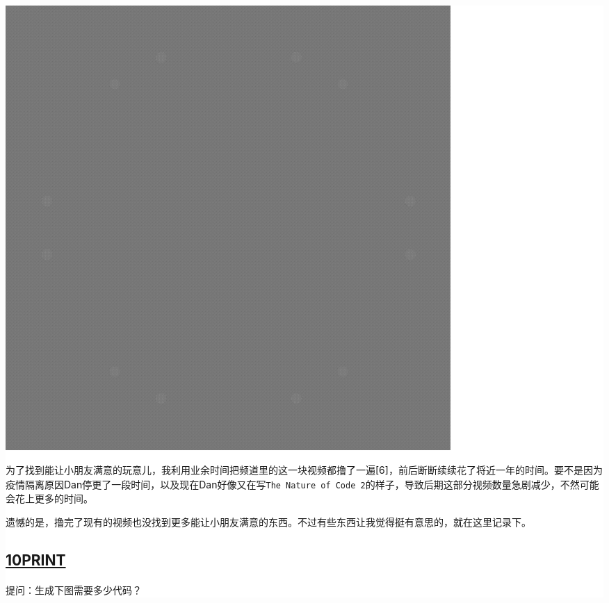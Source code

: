 ![Kaleidoscope Snowflake](/assets/images/2021-08-13/155.gif)

为了找到能让小朋友满意的玩意儿，我利用业余时间把频道里的这一块视频都撸了一遍[6]，前后断断续续花了将近一年的时间。要不是因为疫情隔离原因Dan停更了一段时间，以及现在Dan好像又在写`The Nature of Code 2`的样子，导致后期这部分视频数量急剧减少，不然可能会花上更多的时间。

遗憾的是，撸完了现有的视频也没找到更多能让小朋友满意的东西。不过有些东西让我觉得挺有意思的，就在这里记录下。

## [10PRINT](https://qszhu.github.io/thecodingtrain_coding_challenges/76/index.html)

提问：生成下图需要多少代码？

